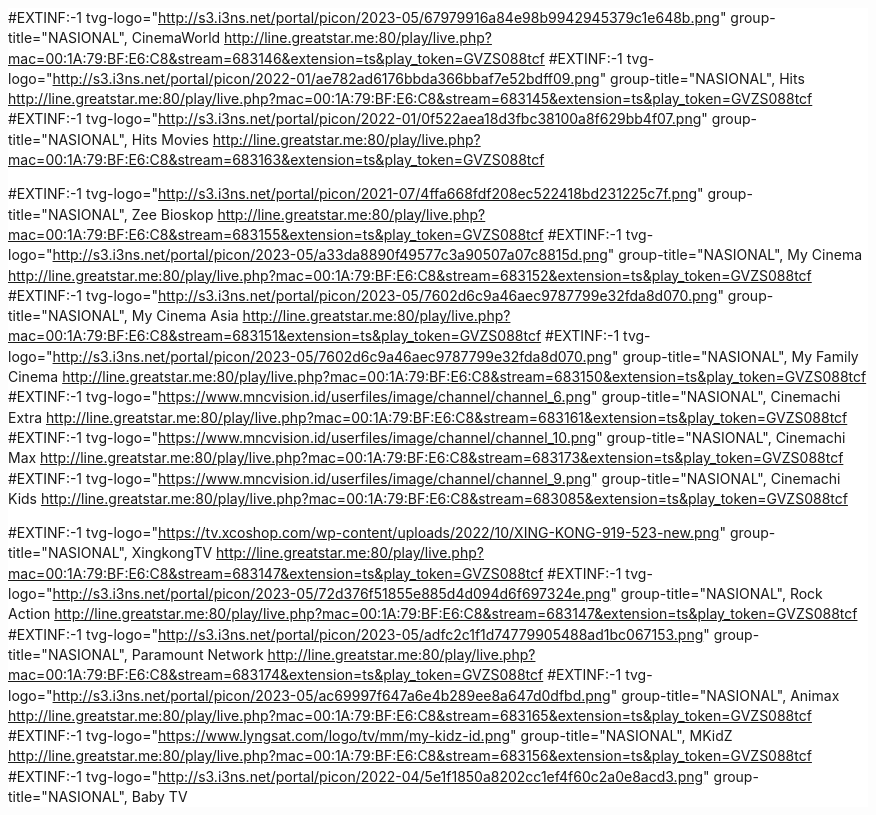 #EXTINF:-1 tvg-logo="http://s3.i3ns.net/portal/picon/2023-05/67979916a84e98b9942945379c1e648b.png" group-title="NASIONAL", CinemaWorld
http://line.greatstar.me:80/play/live.php?mac=00:1A:79:BF:E6:C8&stream=683146&extension=ts&play_token=GVZS088tcf
#EXTINF:-1 tvg-logo="http://s3.i3ns.net/portal/picon/2022-01/ae782ad6176bbda366bbaf7e52bdff09.png" group-title="NASIONAL", Hits
http://line.greatstar.me:80/play/live.php?mac=00:1A:79:BF:E6:C8&stream=683145&extension=ts&play_token=GVZS088tcf
#EXTINF:-1 tvg-logo="http://s3.i3ns.net/portal/picon/2022-01/0f522aea18d3fbc38100a8f629bb4f07.png" group-title="NASIONAL", Hits Movies
http://line.greatstar.me:80/play/live.php?mac=00:1A:79:BF:E6:C8&stream=683163&extension=ts&play_token=GVZS088tcf

#EXTINF:-1 tvg-logo="http://s3.i3ns.net/portal/picon/2021-07/4ffa668fdf208ec522418bd231225c7f.png" group-title="NASIONAL", Zee Bioskop
http://line.greatstar.me:80/play/live.php?mac=00:1A:79:BF:E6:C8&stream=683155&extension=ts&play_token=GVZS088tcf
#EXTINF:-1 tvg-logo="http://s3.i3ns.net/portal/picon/2023-05/a33da8890f49577c3a90507a07c8815d.png" group-title="NASIONAL", My Cinema
http://line.greatstar.me:80/play/live.php?mac=00:1A:79:BF:E6:C8&stream=683152&extension=ts&play_token=GVZS088tcf
#EXTINF:-1 tvg-logo="http://s3.i3ns.net/portal/picon/2023-05/7602d6c9a46aec9787799e32fda8d070.png" group-title="NASIONAL", My Cinema Asia
http://line.greatstar.me:80/play/live.php?mac=00:1A:79:BF:E6:C8&stream=683151&extension=ts&play_token=GVZS088tcf
#EXTINF:-1 tvg-logo="http://s3.i3ns.net/portal/picon/2023-05/7602d6c9a46aec9787799e32fda8d070.png" group-title="NASIONAL", My Family Cinema 
http://line.greatstar.me:80/play/live.php?mac=00:1A:79:BF:E6:C8&stream=683150&extension=ts&play_token=GVZS088tcf
#EXTINF:-1 tvg-logo="https://www.mncvision.id/userfiles/image/channel/channel_6.png" group-title="NASIONAL", Cinemachi Extra
http://line.greatstar.me:80/play/live.php?mac=00:1A:79:BF:E6:C8&stream=683161&extension=ts&play_token=GVZS088tcf
#EXTINF:-1 tvg-logo="https://www.mncvision.id/userfiles/image/channel/channel_10.png" group-title="NASIONAL", Cinemachi Max
http://line.greatstar.me:80/play/live.php?mac=00:1A:79:BF:E6:C8&stream=683173&extension=ts&play_token=GVZS088tcf
#EXTINF:-1 tvg-logo="https://www.mncvision.id/userfiles/image/channel/channel_9.png" group-title="NASIONAL", Cinemachi Kids
http://line.greatstar.me:80/play/live.php?mac=00:1A:79:BF:E6:C8&stream=683085&extension=ts&play_token=GVZS088tcf

#EXTINF:-1 tvg-logo="https://tv.xcoshop.com/wp-content/uploads/2022/10/XING-KONG-919-523-new.png" group-title="NASIONAL", XingkongTV
http://line.greatstar.me:80/play/live.php?mac=00:1A:79:BF:E6:C8&stream=683147&extension=ts&play_token=GVZS088tcf
#EXTINF:-1 tvg-logo="http://s3.i3ns.net/portal/picon/2023-05/72d376f51855e885d4d094d6f697324e.png" group-title="NASIONAL", Rock Action
http://line.greatstar.me:80/play/live.php?mac=00:1A:79:BF:E6:C8&stream=683147&extension=ts&play_token=GVZS088tcf
#EXTINF:-1 tvg-logo="http://s3.i3ns.net/portal/picon/2023-05/adfc2c1f1d74779905488ad1bc067153.png" group-title="NASIONAL", Paramount Network
http://line.greatstar.me:80/play/live.php?mac=00:1A:79:BF:E6:C8&stream=683174&extension=ts&play_token=GVZS088tcf
#EXTINF:-1 tvg-logo="http://s3.i3ns.net/portal/picon/2023-05/ac69997f647a6e4b289ee8a647d0dfbd.png" group-title="NASIONAL", Animax
http://line.greatstar.me:80/play/live.php?mac=00:1A:79:BF:E6:C8&stream=683165&extension=ts&play_token=GVZS088tcf
#EXTINF:-1 tvg-logo="https://www.lyngsat.com/logo/tv/mm/my-kidz-id.png" group-title="NASIONAL", MKidZ
http://line.greatstar.me:80/play/live.php?mac=00:1A:79:BF:E6:C8&stream=683156&extension=ts&play_token=GVZS088tcf
#EXTINF:-1 tvg-logo="http://s3.i3ns.net/portal/picon/2022-04/5e1f1850a8202cc1ef4f60c2a0e8acd3.png" group-title="NASIONAL", Baby TV